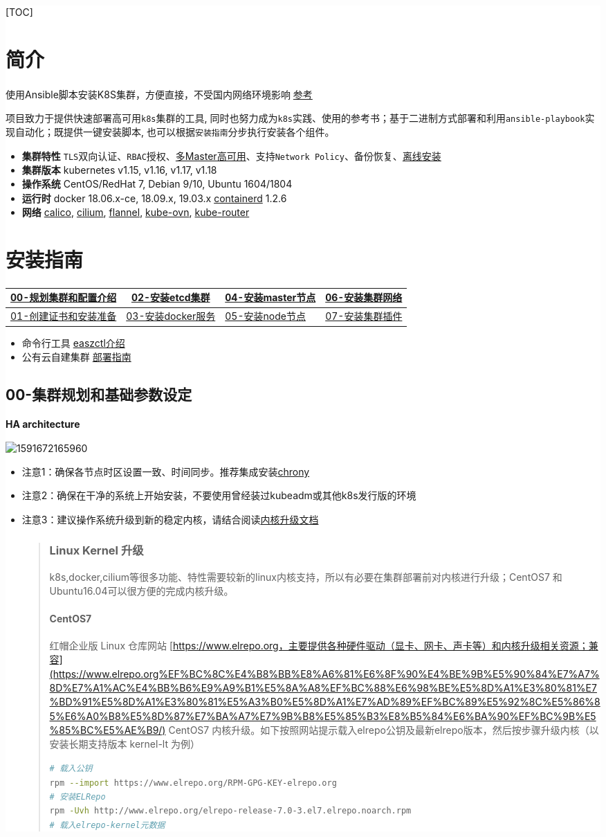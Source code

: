 [TOC]

# 简介

使用Ansible脚本安装K8S集群，方便直接，不受国内网络环境影响 [参考](<https://github.com/easzlab/kubeasz>)

项目致力于提供快速部署高可用`k8s`集群的工具, 同时也努力成为`k8s`实践、使用的参考书；基于二进制方式部署和利用`ansible-playbook`实现自动化；既提供一键安装脚本, 也可以根据`安装指南`分步执行安装各个组件。

- **集群特性** `TLS`双向认证、`RBAC`授权、[多Master高可用](https://github.com/easzlab/kubeasz/blob/master/docs/setup/00-planning_and_overall_intro.md#ha-architecture)、支持`Network Policy`、备份恢复、[离线安装](https://github.com/easzlab/kubeasz/blob/master/docs/setup/offline_install.md)
- **集群版本** kubernetes v1.15, v1.16, v1.17, v1.18
- **操作系统** CentOS/RedHat 7, Debian 9/10, Ubuntu 1604/1804
- **运行时** docker 18.06.x-ce, 18.09.x, 19.03.x [containerd](https://github.com/easzlab/kubeasz/blob/master/docs/guide/containerd.md) 1.2.6
- **网络** [calico](https://github.com/easzlab/kubeasz/blob/master/docs/setup/network-plugin/calico.md), [cilium](https://github.com/easzlab/kubeasz/blob/master/docs/setup/network-plugin/cilium.md), [flannel](https://github.com/easzlab/kubeasz/blob/master/docs/setup/network-plugin/flannel.md), [kube-ovn](https://github.com/easzlab/kubeasz/blob/master/docs/setup/network-plugin/kube-ovn.md), [kube-router](https://github.com/easzlab/kubeasz/blob/master/docs/setup/network-plugin/kube-router.md)

# 安装指南

| [00-规划集群和配置介绍](https://github.com/easzlab/kubeasz/blob/master/docs/setup/00-planning_and_overall_intro.md) | [02-安装etcd集群](https://github.com/easzlab/kubeasz/blob/master/docs/setup/02-install_etcd.md) | [04-安装master节点](https://github.com/easzlab/kubeasz/blob/master/docs/setup/04-install_kube_master.md) | [06-安装集群网络](https://github.com/easzlab/kubeasz/blob/master/docs/setup/06-install_network_plugin.md) |
| ------------------------------------------------------------ | ------------------------------------------------------------ | ------------------------------------------------------------ | ------------------------------------------------------------ |
| [01-创建证书和安装准备](https://github.com/easzlab/kubeasz/blob/master/docs/setup/01-CA_and_prerequisite.md) | [03-安装docker服务](https://github.com/easzlab/kubeasz/blob/master/docs/setup/03-install_docker.md) | [05-安装node节点](https://github.com/easzlab/kubeasz/blob/master/docs/setup/05-install_kube_node.md) | [07-安装集群插件](https://github.com/easzlab/kubeasz/blob/master/docs/setup/07-install_cluster_addon.md) |

- 命令行工具 [easzctl介绍](https://github.com/easzlab/kubeasz/blob/master/docs/setup/easzctl_cmd.md)
- 公有云自建集群 [部署指南](https://github.com/easzlab/kubeasz/blob/master/docs/setup/kubeasz_on_public_cloud.md)

## 00-集群规划和基础参数设定

**HA architecture**

![1591672165960](D:\学习资料\笔记\linux\assets\1591672165960.png)

- 注意1：确保各节点时区设置一致、时间同步。推荐集成安装[chrony](https://github.com/easzlab/kubeasz/blob/master/docs/guide/chrony.md)

- 注意2：确保在干净的系统上开始安装，不要使用曾经装过kubeadm或其他k8s发行版的环境

- 注意3：建议操作系统升级到新的稳定内核，请结合阅读[内核升级文档](https://github.com/easzlab/kubeasz/blob/master/docs/guide/kernel_upgrade.md)

  >### Linux Kernel 升级
  >
  >k8s,docker,cilium等很多功能、特性需要较新的linux内核支持，所以有必要在集群部署前对内核进行升级；CentOS7 和 Ubuntu16.04可以很方便的完成内核升级。
  >
  >#### CentOS7
  >
  >红帽企业版 Linux 仓库网站 [https://www.elrepo.org，主要提供各种硬件驱动（显卡、网卡、声卡等）和内核升级相关资源；兼容](https://www.elrepo.org%EF%BC%8C%E4%B8%BB%E8%A6%81%E6%8F%90%E4%BE%9B%E5%90%84%E7%A7%8D%E7%A1%AC%E4%BB%B6%E9%A9%B1%E5%8A%A8%EF%BC%88%E6%98%BE%E5%8D%A1%E3%80%81%E7%BD%91%E5%8D%A1%E3%80%81%E5%A3%B0%E5%8D%A1%E7%AD%89%EF%BC%89%E5%92%8C%E5%86%85%E6%A0%B8%E5%8D%87%E7%BA%A7%E7%9B%B8%E5%85%B3%E8%B5%84%E6%BA%90%EF%BC%9B%E5%85%BC%E5%AE%B9/) CentOS7 内核升级。如下按照网站提示载入elrepo公钥及最新elrepo版本，然后按步骤升级内核（以安装长期支持版本 kernel-lt 为例）
  >
  >```bash
  ># 载入公钥
  >rpm --import https://www.elrepo.org/RPM-GPG-KEY-elrepo.org
  ># 安装ELRepo
  >rpm -Uvh http://www.elrepo.org/elrepo-release-7.0-3.el7.elrepo.noarch.rpm
  ># 载入elrepo-kernel元数据